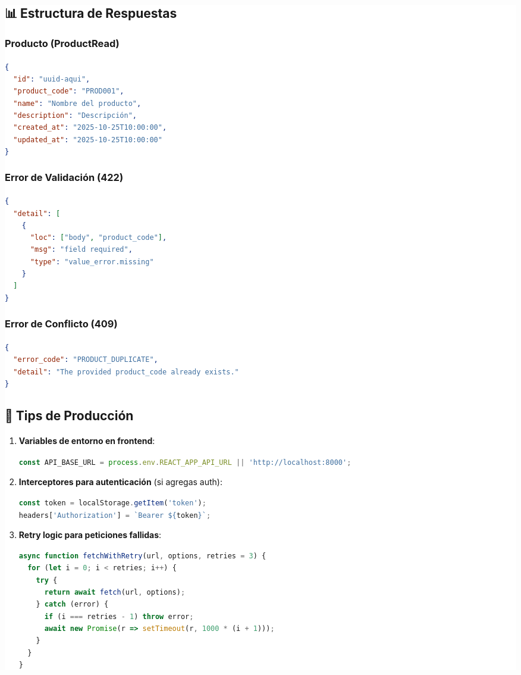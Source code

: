 ```javascript
```

## 📊 Estructura de Respuestas

### Producto (ProductRead)
```json
{
  "id": "uuid-aqui",
  "product_code": "PROD001",
  "name": "Nombre del producto",
  "description": "Descripción",
  "created_at": "2025-10-25T10:00:00",
  "updated_at": "2025-10-25T10:00:00"
}
```

### Error de Validación (422)
```json
{
  "detail": [
    {
      "loc": ["body", "product_code"],
      "msg": "field required",
      "type": "value_error.missing"
    }
  ]
}
```

### Error de Conflicto (409)
```json
{
  "error_code": "PRODUCT_DUPLICATE",
  "detail": "The provided product_code already exists."
}
```

## 🚀 Tips de Producción

1. **Variables de entorno en frontend**:
   ```javascript
   const API_BASE_URL = process.env.REACT_APP_API_URL || 'http://localhost:8000';
   ```

2. **Interceptores para autenticación** (si agregas auth):
   ```javascript
   const token = localStorage.getItem('token');
   headers['Authorization'] = `Bearer ${token}`;
   ```

3. **Retry logic para peticiones fallidas**:
   ```javascript
   async function fetchWithRetry(url, options, retries = 3) {
     for (let i = 0; i < retries; i++) {
       try {
         return await fetch(url, options);
       } catch (error) {
         if (i === retries - 1) throw error;
         await new Promise(r => setTimeout(r, 1000 * (i + 1)));
       }
     }
   }
   ```
